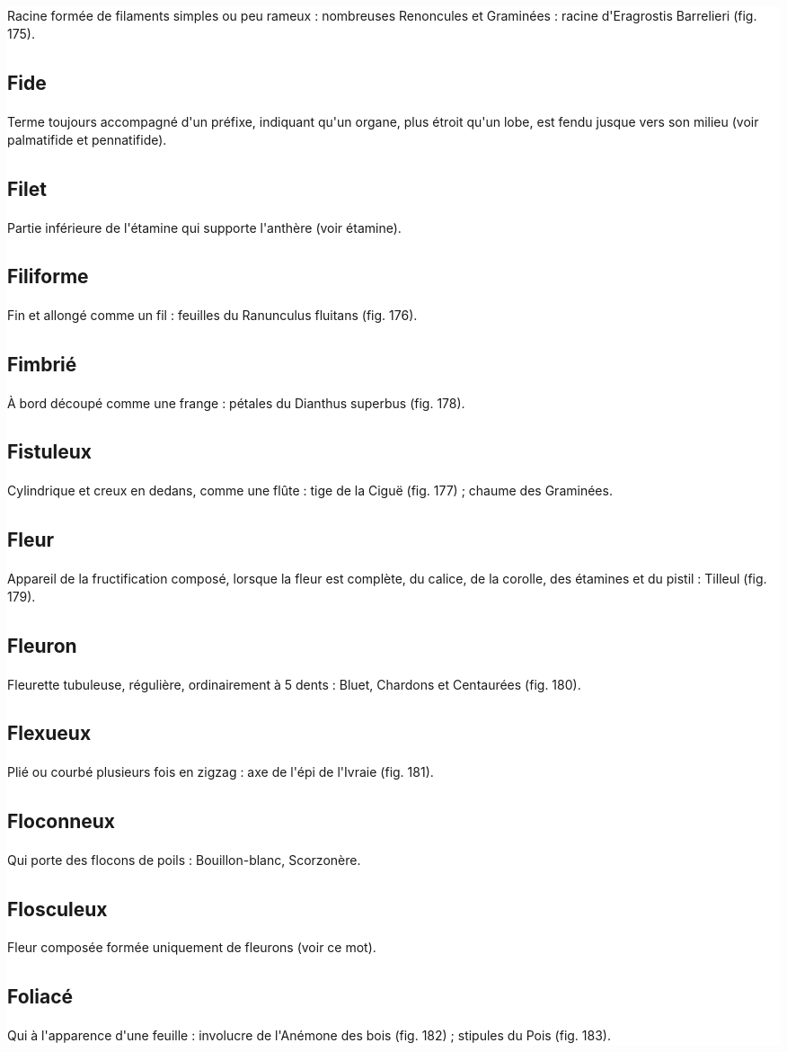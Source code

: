 Racine formée de filaments simples ou peu rameux : nombreuses Renoncules et Graminées : racine d'Eragrostis Barrelieri (fig. 175).

## Fide

Terme toujours accompagné d'un préfixe, indiquant qu'un organe, plus étroit qu'un lobe, est fendu jusque vers son milieu (voir palmatifide et pennatifide).

## Filet

Partie inférieure de l'étamine qui supporte l'anthère (voir étamine).

## Filiforme

Fin et allongé comme un fil : feuilles du Ranunculus fluitans (fig. 176).

## Fimbrié

À bord découpé comme une frange : pétales du Dianthus superbus (fig. 178).

## Fistuleux

Cylindrique et creux en dedans, comme une flûte : tige de la Ciguë (fig. 177) ; chaume des Graminées.

## Fleur

Appareil de la fructification composé, lorsque la fleur est complète, du calice, de la corolle, des étamines et du pistil : Tilleul (fig. 179).

## Fleuron

Fleurette tubuleuse, régulière, ordinairement à 5 dents : Bluet, Chardons et Centaurées (fig. 180).

## Flexueux

Plié ou courbé plusieurs fois en zigzag : axe de l'épi de l'Ivraie (fig. 181).

## Floconneux

Qui porte des flocons de poils : Bouillon-blanc, Scorzonère.

## Flosculeux

Fleur composée formée uniquement de fleurons (voir ce mot).

## Foliacé

Qui à l'apparence d'une feuille : involucre de l'Anémone des bois (fig. 182) ; stipules du Pois (fig. 183).
